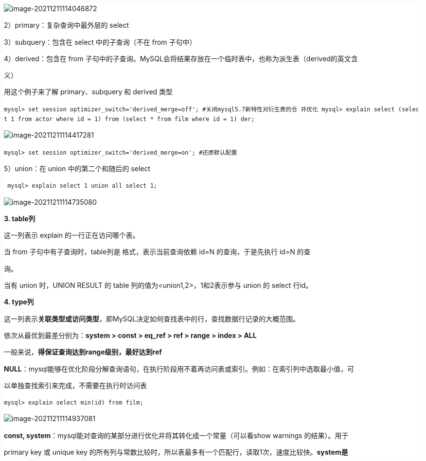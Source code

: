 ![image-20211211114046872](d:\pic-md/20211211114046.png)

2）primary：复杂查询中最外层的 select 

3）subquery：包含在 select 中的子查询（不在 from 子句中） 

4）derived：包含在 from 子句中的子查询。MySQL会将结果存放在一个临时表中，也称为派生表（derived的英文含 

义）

用这个例子来了解 primary、subquery 和 derived 类型 

```
mysql> set session optimizer_switch='derived_merge=off'; #关闭mysql5.7新特性对衍生表的合 并优化 mysql> explain select (select 1 from actor where id = 1) from (select * from film where id = 1) der;
```

![image-20211211114417281](d:\pic-md/20211211114417.png)

```
mysql> set session optimizer_switch='derived_merge=on'; #还原默认配置 
```

5）union：在 union 中的第二个和随后的 select 

```
 mysql> explain select 1 union all select 1;
```

![image-20211211114735080](d:\pic-md/20211211114735.png)

**3. table列** 

这一列表示 explain 的一行正在访问哪个表。 

当 from 子句中有子查询时，table列是 <derivenN> 格式，表示当前查询依赖 id=N 的查询，于是先执行 id=N 的查 

询。

当有 union 时，UNION RESULT 的 table 列的值为<union1,2>，1和2表示参与 union 的 select 行id。 

**4. type列** 

这一列表示**关联类型或访问类型**，即MySQL决定如何查找表中的行，查找数据行记录的大概范围。 

依次从最优到最差分别为：**system > const > eq_ref > ref > range > index > ALL** 

一般来说，**得保证查询达到range级别，最好达到ref** 

**NULL**：mysql能够在优化阶段分解查询语句，在执行阶段用不着再访问表或索引。例如：在索引列中选取最小值，可 

以单独查找索引来完成，不需要在执行时访问表 

```
mysql> explain select min(id) from film; 
```

![image-20211211114937081](d:\pic-md/20211211114937.png)

**const, system**：mysql能对查询的某部分进行优化并将其转化成一个常量（可以看show warnings 的结果）。用于 

primary key 或 unique key 的所有列与常数比较时，所以表最多有一个匹配行，读取1次，速度比较快。**system是** 
